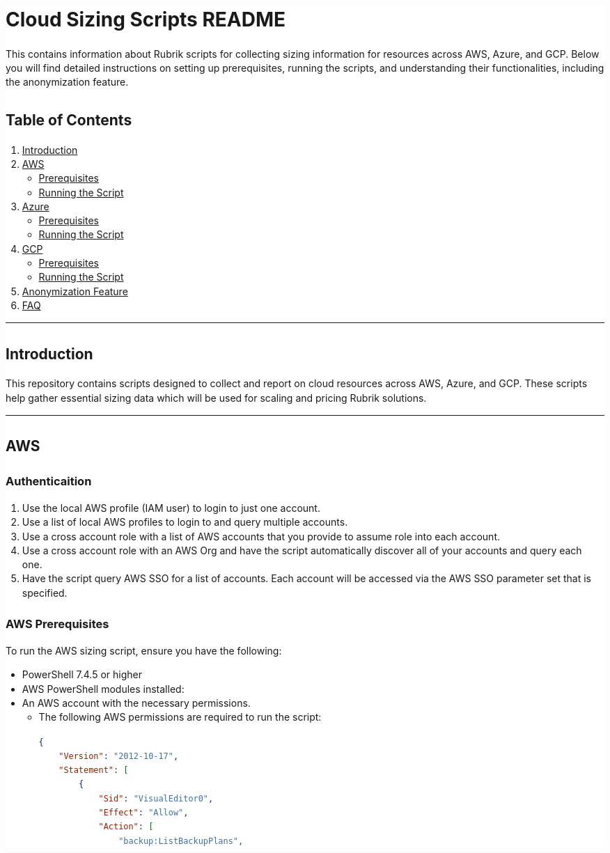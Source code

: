 # Cloud Sizing Scripts README

This contains information about Rubrik scripts for collecting sizing information for resources across AWS, Azure, and GCP. Below you will find detailed instructions on setting up prerequisites, running the scripts, and understanding their functionalities, including the anonymization feature.

## Table of Contents

1. [Introduction](#introduction)
2. [AWS](#aws)
    - [Prerequisites](#aws-prerequisites)
    - [Running the Script](#running-the-aws-script)
3. [Azure](#azure)
    - [Prerequisites](#azure-prerequisites)
    - [Running the Script](#running-the-azure-script)
4. [GCP](#gcp)
    - [Prerequisites](#gcp-prerequisites)
    - [Running the Script](#running-the-gcp-script)
5. [Anonymization Feature](#anonymization-feature)
6. [FAQ](#faq)

---

## Introduction

This repository contains scripts designed to collect and report on cloud resources across AWS, Azure, and GCP. These scripts help gather essential sizing data which will be used for scaling and pricing Rubrik solutions.

---

## AWS

### Authenticaition

1. Use the local AWS profile (IAM user) to login to just one account.
1. Use a list of local AWS profiles to login to and query multiple accounts.
1. Use a cross account role with a list of AWS accounts that you provide to assume role into each account.
1. Use a cross account role with an AWS Org and have the script automatically discover all of your accounts and query each one.
1. Have the script query AWS SSO for a list of accounts. Each account will be accessed via the AWS SSO parameter set that is specified. 

<Add examples>

### AWS Prerequisites

To run the AWS sizing script, ensure you have the following:

- PowerShell 7.4.5 or higher
- AWS PowerShell modules installed:
- An AWS account with the necessary permissions.
  - The following AWS permissions are required to run the script:
      ```json
      {
          "Version": "2012-10-17",
          "Statement": [
              {
                  "Sid": "VisualEditor0",
                  "Effect": "Allow",
                  "Action": [
                      "backup:ListBackupPlans",